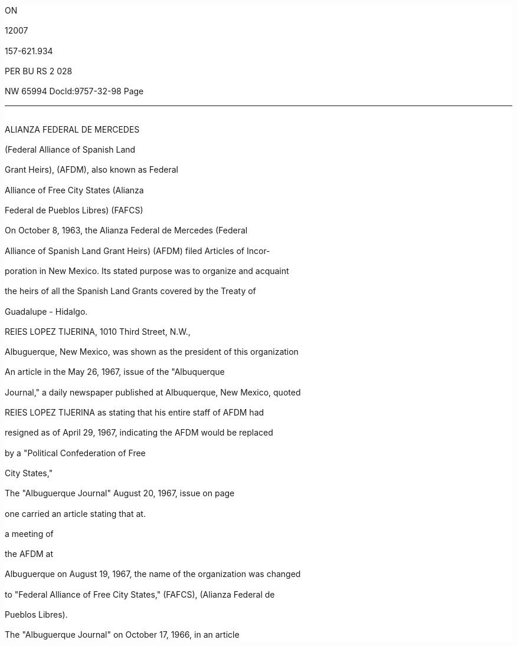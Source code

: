 ON

12007

157-621.934

PER BU RS 2 028

NW 65994 Docld:9757-32-98 Page

---

##
ALIANZA FEDERAL DE MERCEDES

(Federal Alliance of Spanish Land

Grant Heirs), (AFDM), also known as Federal

Alliance of Free City States (Alianza

Federal de Pueblos Libres) (FAFCS)

On October 8, 1963, the Alianza Federal de Mercedes (Federal

Alliance of Spanish Land Grant Heirs) (AFDM) filed Articles of Incor-

poration in New Mexico. Its stated purpose was to organize and acquaint

the heirs of all the Spanish Land Grants covered by the Treaty of

Guadalupe - Hidalgo.

REIES LOPEZ TIJERINA, 1010 Third Street, N.W.,

Albuguerque, New Mexico, was shown as the president of this organization

An article in the May 26, 1967, issue of the "Albuquerque

Journal," a daily newspaper published at Albuquerque, New Mexico, quoted

REIES LOPEZ TIJERINA as stating that his entire staff of AFDM had

resigned as of April 29, 1967, indicating the AFDM would be replaced

by a "Political Confederation of Free

City States,"

The "Albuguerque Journal" August 20, 1967, issue on page

one carried an article stating that at.

a meeting of

the AFDM at

Albuguerque on August 19, 1967, the name of the organization was changed

to "Federal Alliance of Free City States," (FAFCS), (Alianza Federal de

Pueblos Libres).

The "Albuguerque Journal" on October 17, 1966, in an article
